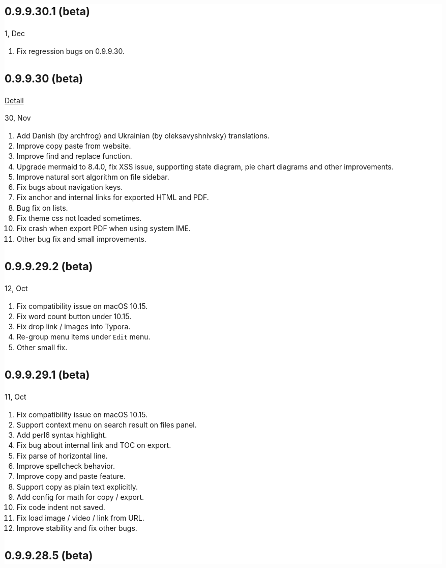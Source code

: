 ## 0.9.9.30.1 (beta)

1, Dec

1. Fix regression bugs on 0.9.9.30.

## 0.9.9.30 (beta)

[Detail](https://support.typora.io/What's-New-0.9.80/)

30, Nov

1. Add Danish (by archfrog) and Ukrainian (by oleksavyshnivsky) translations.
2. Improve copy paste from website.
3. Improve find and replace function.
4. Upgrade mermaid to 8.4.0, fix XSS issue, supporting state diagram, pie chart diagrams and other improvements.
5. Improve natural sort algorithm on file sidebar.
6. Fix bugs about navigation keys.
7. Fix anchor and internal links for exported HTML and PDF.
8. Bug fix on lists.
9. Fix theme css not loaded sometimes.
10. Fix crash when export PDF when using system IME.
11. Other bug fix and small improvements.

## 0.9.9.29.2 (beta)

12, Oct

1. Fix compatibility issue on macOS 10.15.
2. Fix word count button under 10.15.
3. Fix drop link / images into Typora.
4. Re-group menu items under `Edit` menu.
5. Other small fix.

## 0.9.9.29.1 (beta)

11, Oct

1. Fix compatibility issue on macOS 10.15.
2. Support context menu on search result on files panel.
3. Add perl6 syntax highlight.
4. Fix bug about internal link and TOC on export.
5. Fix parse of horizontal line.
6. Improve spellcheck behavior.
7. Improve copy and paste feature.
8. Support copy as plain text explicitly. 
9. Add config for math for copy / export.
10. Fix code indent not saved.
11. Fix load image / video / link from URL.
12. Improve stability and fix other bugs.

## 0.9.9.28.5 (beta)
